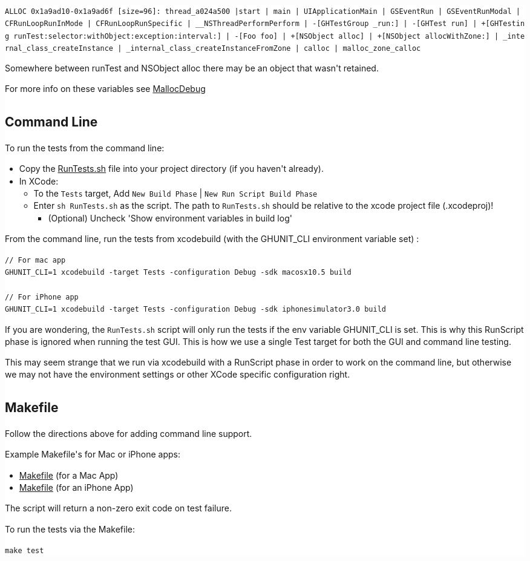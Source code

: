 	ALLOC 0x1a9ad10-0x1a9ad6f [size=96]: thread_a024a500 |start | main | UIApplicationMain | GSEventRun | GSEventRunModal | CFRunLoopRunInMode | CFRunLoopRunSpecific | __NSThreadPerformPerform | -[GHTestGroup _run:] | -[GHTest run] | +[GHTesting runTest:selector:withObject:exception:interval:] | -[Foo foo] | +[NSObject alloc] | +[NSObject allocWithZone:] | _internal_class_createInstance | _internal_class_createInstanceFromZone | calloc | malloc_zone_calloc 

Somewhere between runTest and NSObject alloc there may be an object that wasn't retained.

For more info on these variables see [MallocDebug](http://developer.apple.com/mac/library/documentation/Performance/Conceptual/ManagingMemory/Articles/MallocDebug.html)

## Command Line

To run the tests from the command line:

- Copy the [RunTests.sh](http://github.com/gabriel/gh-unit/tree/master/Scripts/RunTests.sh) file into your project directory (if you haven't already).
- In XCode:
  - To the `Tests` target, Add `New Build Phase` | `New Run Script Build Phase`
  - Enter `sh RunTests.sh` as the script. The path to `RunTests.sh` should be relative to the xcode project file (.xcodeproj)!
	- (Optional) Uncheck 'Show environment variables in build log'

From the command line, run the tests from xcodebuild (with the GHUNIT_CLI environment variable set) :

	// For mac app
	GHUNIT_CLI=1 xcodebuild -target Tests -configuration Debug -sdk macosx10.5 build	
	
	// For iPhone app
	GHUNIT_CLI=1 xcodebuild -target Tests -configuration Debug -sdk iphonesimulator3.0 build

If you are wondering, the `RunTests.sh` script will only run the tests if the env variable GHUNIT_CLI is set. 
This is why this RunScript phase is ignored when running the test GUI. This is how we use a single Test target for both the GUI and command line testing.

This may seem strange that we run via xcodebuild with a RunScript phase in order to work on the command line, but otherwise we may not have
the environment settings or other XCode specific configuration right.

## Makefile

Follow the directions above for adding command line support.

Example Makefile's for Mac or iPhone apps:

- [Makefile](http://github.com/gabriel/gh-unit/tree/master/Project/Makefile) (for a Mac App)
- [Makefile](http://github.com/gabriel/gh-unit/tree/master/Project-IPhone/Makefile) (for an iPhone App)

The script will return a non-zero exit code on test failure.

To run the tests via the Makefile:

	make test
